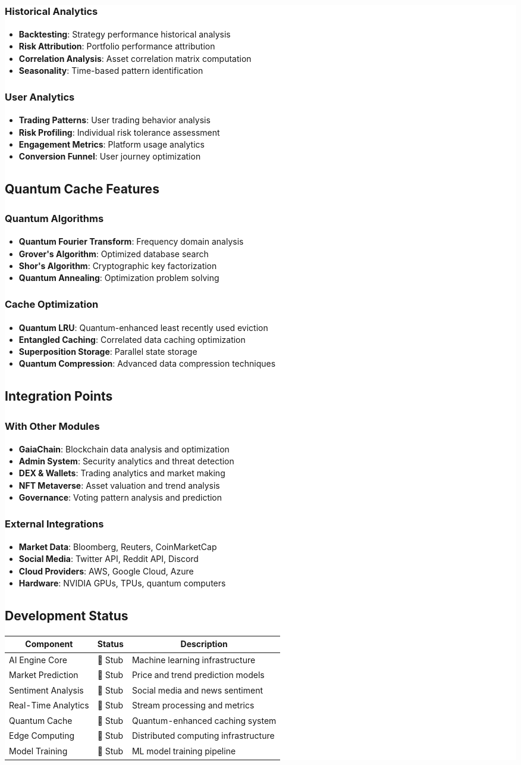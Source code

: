 ### Historical Analytics
- **Backtesting**: Strategy performance historical analysis
- **Risk Attribution**: Portfolio performance attribution
- **Correlation Analysis**: Asset correlation matrix computation
- **Seasonality**: Time-based pattern identification

### User Analytics
- **Trading Patterns**: User trading behavior analysis
- **Risk Profiling**: Individual risk tolerance assessment
- **Engagement Metrics**: Platform usage analytics
- **Conversion Funnel**: User journey optimization

## Quantum Cache Features

### Quantum Algorithms
- **Quantum Fourier Transform**: Frequency domain analysis
- **Grover's Algorithm**: Optimized database search
- **Shor's Algorithm**: Cryptographic key factorization
- **Quantum Annealing**: Optimization problem solving

### Cache Optimization
- **Quantum LRU**: Quantum-enhanced least recently used eviction
- **Entangled Caching**: Correlated data caching optimization
- **Superposition Storage**: Parallel state storage
- **Quantum Compression**: Advanced data compression techniques

## Integration Points

### With Other Modules
- **GaiaChain**: Blockchain data analysis and optimization
- **Admin System**: Security analytics and threat detection
- **DEX & Wallets**: Trading analytics and market making
- **NFT Metaverse**: Asset valuation and trend analysis
- **Governance**: Voting pattern analysis and prediction

### External Integrations
- **Market Data**: Bloomberg, Reuters, CoinMarketCap
- **Social Media**: Twitter API, Reddit API, Discord
- **Cloud Providers**: AWS, Google Cloud, Azure
- **Hardware**: NVIDIA GPUs, TPUs, quantum computers

## Development Status

| Component | Status | Description |
|-----------|--------|-------------|
| AI Engine Core | 🔄 Stub | Machine learning infrastructure |
| Market Prediction | 🔄 Stub | Price and trend prediction models |
| Sentiment Analysis | 🔄 Stub | Social media and news sentiment |
| Real-Time Analytics | 🔄 Stub | Stream processing and metrics |
| Quantum Cache | 🔄 Stub | Quantum-enhanced caching system |
| Edge Computing | 🔄 Stub | Distributed computing infrastructure |
| Model Training | 🔄 Stub | ML model training pipeline |

